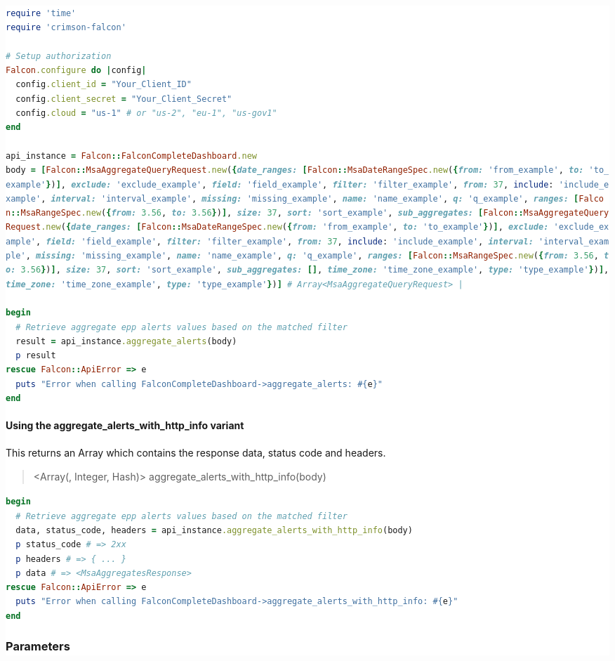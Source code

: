 ```ruby
require 'time'
require 'crimson-falcon'

# Setup authorization
Falcon.configure do |config|
  config.client_id = "Your_Client_ID"
  config.client_secret = "Your_Client_Secret"
  config.cloud = "us-1" # or "us-2", "eu-1", "us-gov1"
end

api_instance = Falcon::FalconCompleteDashboard.new
body = [Falcon::MsaAggregateQueryRequest.new({date_ranges: [Falcon::MsaDateRangeSpec.new({from: 'from_example', to: 'to_example'})], exclude: 'exclude_example', field: 'field_example', filter: 'filter_example', from: 37, include: 'include_example', interval: 'interval_example', missing: 'missing_example', name: 'name_example', q: 'q_example', ranges: [Falcon::MsaRangeSpec.new({from: 3.56, to: 3.56})], size: 37, sort: 'sort_example', sub_aggregates: [Falcon::MsaAggregateQueryRequest.new({date_ranges: [Falcon::MsaDateRangeSpec.new({from: 'from_example', to: 'to_example'})], exclude: 'exclude_example', field: 'field_example', filter: 'filter_example', from: 37, include: 'include_example', interval: 'interval_example', missing: 'missing_example', name: 'name_example', q: 'q_example', ranges: [Falcon::MsaRangeSpec.new({from: 3.56, to: 3.56})], size: 37, sort: 'sort_example', sub_aggregates: [], time_zone: 'time_zone_example', type: 'type_example'})], time_zone: 'time_zone_example', type: 'type_example'})] # Array<MsaAggregateQueryRequest> | 

begin
  # Retrieve aggregate epp alerts values based on the matched filter
  result = api_instance.aggregate_alerts(body)
  p result
rescue Falcon::ApiError => e
  puts "Error when calling FalconCompleteDashboard->aggregate_alerts: #{e}"
end
```

#### Using the aggregate_alerts_with_http_info variant

This returns an Array which contains the response data, status code and headers.

> <Array(<MsaAggregatesResponse>, Integer, Hash)> aggregate_alerts_with_http_info(body)

```ruby
begin
  # Retrieve aggregate epp alerts values based on the matched filter
  data, status_code, headers = api_instance.aggregate_alerts_with_http_info(body)
  p status_code # => 2xx
  p headers # => { ... }
  p data # => <MsaAggregatesResponse>
rescue Falcon::ApiError => e
  puts "Error when calling FalconCompleteDashboard->aggregate_alerts_with_http_info: #{e}"
end
```

### Parameters
